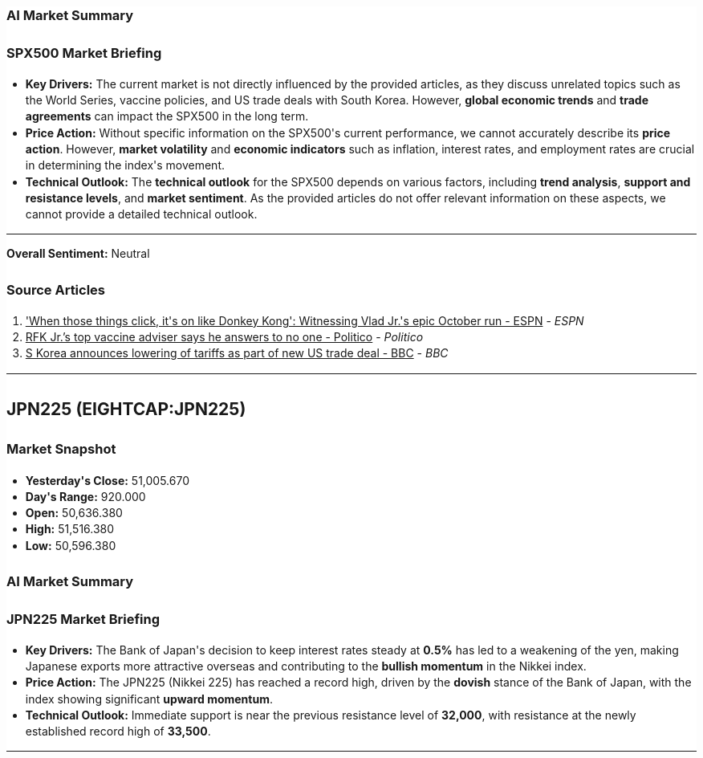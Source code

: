 ### AI Market Summary
### SPX500 Market Briefing

* **Key Drivers:** The current market is not directly influenced by the provided articles, as they discuss unrelated topics such as the World Series, vaccine policies, and US trade deals with South Korea. However, **global economic trends** and **trade agreements** can impact the SPX500 in the long term.
* **Price Action:** Without specific information on the SPX500's current performance, we cannot accurately describe its **price action**. However, **market volatility** and **economic indicators** such as inflation, interest rates, and employment rates are crucial in determining the index's movement.
* **Technical Outlook:** The **technical outlook** for the SPX500 depends on various factors, including **trend analysis**, **support and resistance levels**, and **market sentiment**. As the provided articles do not offer relevant information on these aspects, we cannot provide a detailed technical outlook.

---
**Overall Sentiment:** Neutral

### Source Articles
1. ['When those things click, it's on like Donkey Kong': Witnessing Vlad Jr.'s epic October run - ESPN](https://www.espn.com/mlb/story/_/id/46763962/2025-world-series-vladimir-guerrero-jr-vlad-toronto-blue-jays) - *ESPN*
2. [RFK Jr.’s top vaccine adviser says he answers to no one - Politico](https://www.politico.com/news/2025/10/29/an-interview-with-the-chair-of-kennedys-controversial-vaccine-panel-00626463) - *Politico*
3. [S Korea announces lowering of tariffs as part of new US trade deal - BBC](https://www.bbc.com/news/articles/cly4jz9zr50o) - *BBC*

---

## JPN225 (EIGHTCAP:JPN225)

### Market Snapshot
* **Yesterday's Close:** 51,005.670
* **Day's Range:** 920.000
* **Open:** 50,636.380
* **High:** 51,516.380
* **Low:** 50,596.380

### AI Market Summary
### JPN225 Market Briefing

* **Key Drivers:** The Bank of Japan's decision to keep interest rates steady at **0.5%** has led to a weakening of the yen, making Japanese exports more attractive overseas and contributing to the **bullish momentum** in the Nikkei index.
* **Price Action:** The JPN225 (Nikkei 225) has reached a record high, driven by the **dovish** stance of the Bank of Japan, with the index showing significant **upward momentum**.
* **Technical Outlook:** Immediate support is near the previous resistance level of **32,000**, with resistance at the newly established record high of **33,500**.

---